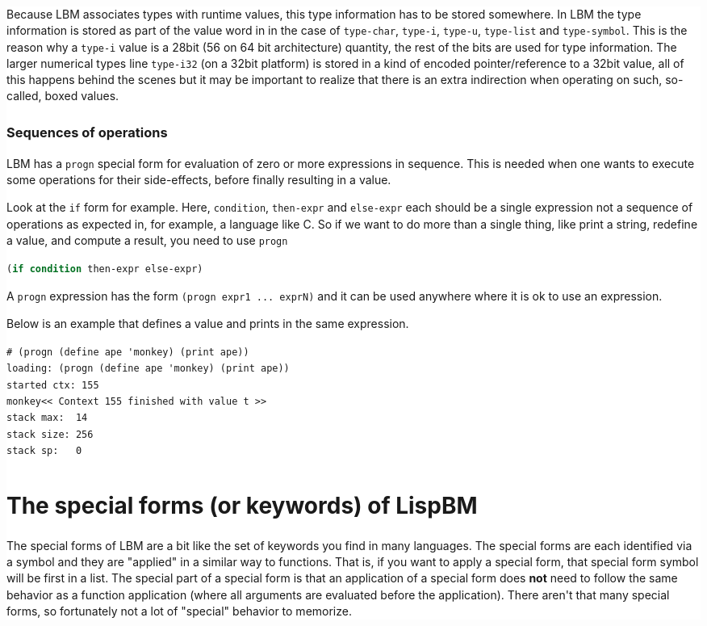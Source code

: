 
Because LBM associates types with runtime values, this type
information has to be stored somewhere. In LBM the type information is
stored as part of the value word in in the case of `type-char`,
`type-i`, `type-u`, `type-list` and `type-symbol`. This is the reason
why a `type-i` value is a 28bit (56 on 64 bit architecture) quantity,
the rest of the bits are used for type information. The larger numerical 
types line `type-i32` (on a 32bit platform) is stored in a kind 
of encoded pointer/reference to a 32bit value, all of this happens 
behind the scenes but it may be important to realize that there is an 
extra indirection when operating on such, so-called, boxed values. 

### Sequences of operations

LBM has a `progn` special form for evaluation of zero or more expressions
in sequence. This is needed when one wants to execute some operations 
for their side-effects, before finally resulting in a value. 

Look at the `if` form for example. Here, `condition`, `then-expr` and
`else-expr` each should be a single expression not a sequence of
operations as expected in, for example, a language like C. So if we
want to do more than a single thing, like print a string, redefine a
value, and compute a result, you need to use `progn`

``` lisp
(if condition then-expr else-expr) 
``` 

A `progn` expression has the form `(progn expr1 ... exprN)` 
and it can be used anywhere where it is ok to use an expression.


Below is an example that defines a value and prints in the same expression.
```
# (progn (define ape 'monkey) (print ape))
loading: (progn (define ape 'monkey) (print ape))
started ctx: 155
monkey<< Context 155 finished with value t >>
stack max:  14
stack size: 256
stack sp:   0
```
# The special forms (or keywords) of LispBM
 
The special forms of LBM are a bit like the set of keywords you find
in many languages. The special forms are each identified via a symbol
and they are "applied" in a similar way to functions. That is, if you
want to apply a special form, that special form symbol will be first
in a list. The special part of a special form is that an application
of a special form does **not** need to follow the same behavior as a
function application (where all arguments are evaluated before the
application). There aren't that many special forms, so fortunately not
a lot of "special" behavior to memorize.
